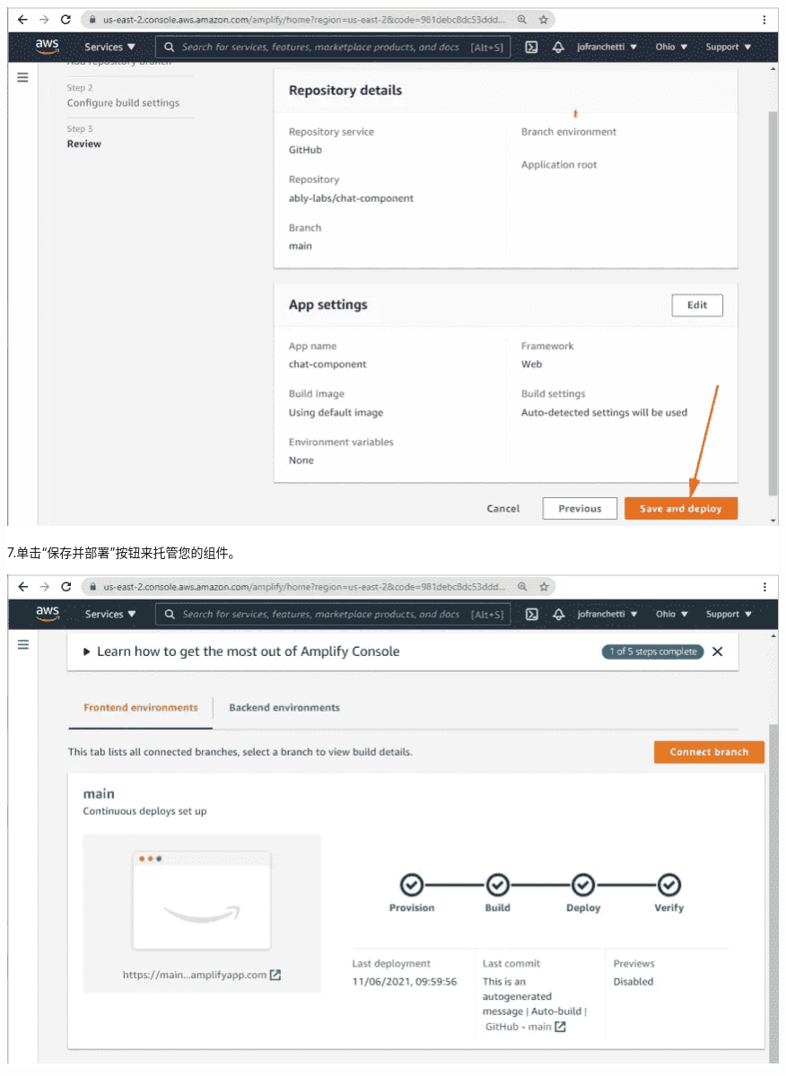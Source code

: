 ![](img/3f982b820488e7805853687c09b012b8.png)

7.单击“保存并部署”按钮来托管您的组件。

![](img/290868516dfaf7f42af173d1d9270dda.png)
